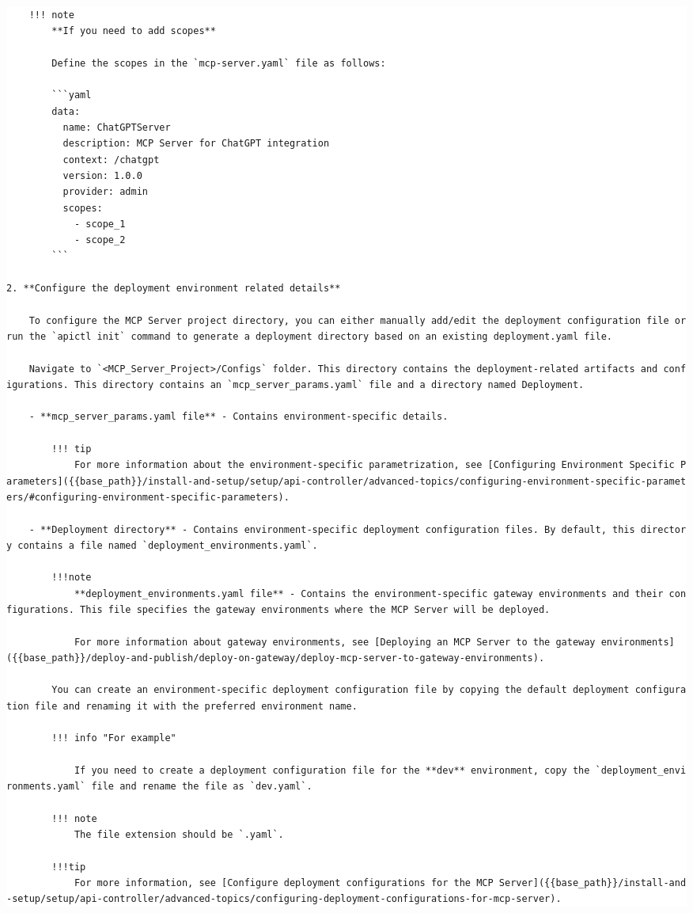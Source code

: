         !!! note
            **If you need to add scopes** 
            
            Define the scopes in the `mcp-server.yaml` file as follows:

            ```yaml
            data:
              name: ChatGPTServer
              description: MCP Server for ChatGPT integration  
              context: /chatgpt
              version: 1.0.0
              provider: admin
              scopes:
                - scope_1
                - scope_2
            ```

    2. **Configure the deployment environment related details**

        To configure the MCP Server project directory, you can either manually add/edit the deployment configuration file or run the `apictl init` command to generate a deployment directory based on an existing deployment.yaml file.

        Navigate to `<MCP_Server_Project>/Configs` folder. This directory contains the deployment-related artifacts and configurations. This directory contains an `mcp_server_params.yaml` file and a directory named Deployment.

        - **mcp_server_params.yaml file** - Contains environment-specific details.

            !!! tip
                For more information about the environment-specific parametrization, see [Configuring Environment Specific Parameters]({{base_path}}/install-and-setup/setup/api-controller/advanced-topics/configuring-environment-specific-parameters/#configuring-environment-specific-parameters).

        - **Deployment directory** - Contains environment-specific deployment configuration files. By default, this directory contains a file named `deployment_environments.yaml`.

            !!!note
                **deployment_environments.yaml file** - Contains the environment-specific gateway environments and their configurations. This file specifies the gateway environments where the MCP Server will be deployed.

                For more information about gateway environments, see [Deploying an MCP Server to the gateway environments]({{base_path}}/deploy-and-publish/deploy-on-gateway/deploy-mcp-server-to-gateway-environments).

            You can create an environment-specific deployment configuration file by copying the default deployment configuration file and renaming it with the preferred environment name.

            !!! info "For example" 
                
                If you need to create a deployment configuration file for the **dev** environment, copy the `deployment_environments.yaml` file and rename the file as `dev.yaml`. 

            !!! note 
                The file extension should be `.yaml`.

            !!!tip
                For more information, see [Configure deployment configurations for the MCP Server]({{base_path}}/install-and-setup/setup/api-controller/advanced-topics/configuring-deployment-configurations-for-mcp-server).
